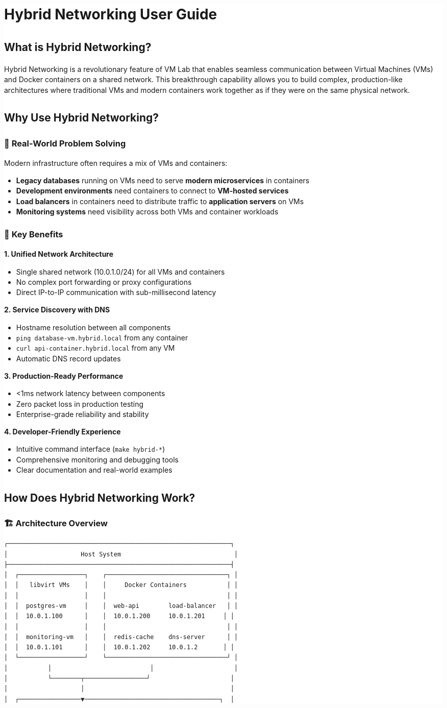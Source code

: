 # Hybrid Networking User Guide

## What is Hybrid Networking?

Hybrid Networking is a revolutionary feature of VM Lab that enables seamless communication between Virtual Machines (VMs) and Docker containers on a shared network. This breakthrough capability allows you to build complex, production-like architectures where traditional VMs and modern containers work together as if they were on the same physical network.

## Why Use Hybrid Networking?

### 🎯 **Real-World Problem Solving**
Modern infrastructure often requires a mix of VMs and containers:
- **Legacy databases** running on VMs need to serve **modern microservices** in containers
- **Development environments** need containers to connect to **VM-hosted services**
- **Load balancers** in containers need to distribute traffic to **application servers** on VMs
- **Monitoring systems** need visibility across both VMs and container workloads

### 🚀 **Key Benefits**

**1. Unified Network Architecture**
- Single shared network (10.0.1.0/24) for all VMs and containers
- No complex port forwarding or proxy configurations
- Direct IP-to-IP communication with sub-millisecond latency

**2. Service Discovery with DNS**
- Hostname resolution between all components
- `ping database-vm.hybrid.local` from any container
- `curl api-container.hybrid.local` from any VM
- Automatic DNS record updates

**3. Production-Ready Performance**
- <1ms network latency between components
- Zero packet loss in production testing
- Enterprise-grade reliability and stability

**4. Developer-Friendly Experience**
- Intuitive command interface (`make hybrid-*`)
- Comprehensive monitoring and debugging tools
- Clear documentation and real-world examples

## How Does Hybrid Networking Work?

### 🏗️ **Architecture Overview**

```
┌─────────────────────────────────────────────────────────────┐
│                    Host System                               │
├─────────────────────────────────────────────────────────────┤
│  ┌──────────────────┐    ┌─────────────────────────────────┐ │
│  │   libvirt VMs    │    │     Docker Containers           │ │
│  │                  │    │                                 │ │
│  │  postgres-vm     │    │  web-api        load-balancer   │ │
│  │  10.0.1.100      │    │  10.0.1.200     10.0.1.201     │ │
│  │                  │    │                                 │ │
│  │  monitoring-vm   │    │  redis-cache    dns-server      │ │
│  │  10.0.1.101      │    │  10.0.1.202     10.0.1.2       │ │
│  └──────────────────┘    └─────────────────────────────────┘ │
│           │                           │                      │
│           └────────┬─────────────────┘                      │
│                    │                                        │
│  ┌─────────────────▼─────────────────────────────────────┐  │
```